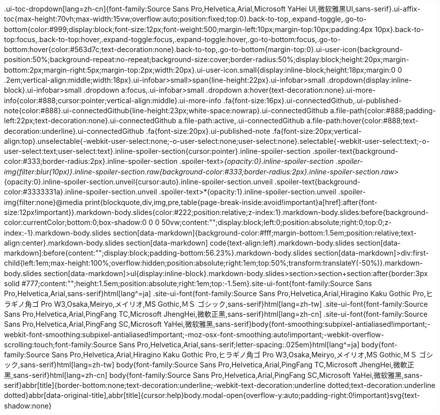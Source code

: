 .ui-toc-dropdown[lang=zh-cn]{font-family:Source Sans Pro,Helvetica,Arial,Microsoft YaHei UI,微软雅黑UI,sans-serif}.ui-affix-toc{max-height:70vh;max-width:15vw;overflow:auto;position:fixed;top:0}.back-to-top,.expand-toggle,.go-to-bottom{color:#999;display:block;font-size:12px;font-weight:500;margin-left:10px;margin-top:10px;padding:4px 10px}.back-to-top:focus,.back-to-top:hover,.expand-toggle:focus,.expand-toggle:hover,.go-to-bottom:focus,.go-to-bottom:hover{color:#563d7c;text-decoration:none}.back-to-top,.go-to-bottom{margin-top:0}.ui-user-icon{background-position:50%;background-repeat:no-repeat;background-size:cover;border-radius:50%;display:block;height:20px;margin-bottom:2px;margin-right:5px;margin-top:2px;width:20px}.ui-user-icon.small{display:inline-block;height:18px;margin:0 0 .2em;vertical-align:middle;width:18px}.ui-infobar>small>span{line-height:22px}.ui-infobar>small .dropdown{display:inline-block}.ui-infobar>small .dropdown a:focus,.ui-infobar>small .dropdown a:hover{text-decoration:none}.ui-more-info{color:#888;cursor:pointer;vertical-align:middle}.ui-more-info .fa{font-size:16px}.ui-connectedGithub,.ui-published-note{color:#888}.ui-connectedGithub{line-height:23px;white-space:nowrap}.ui-connectedGithub a.file-path{color:#888;padding-left:22px;text-decoration:none}.ui-connectedGithub a.file-path:active,.ui-connectedGithub a.file-path:hover{color:#888;text-decoration:underline}.ui-connectedGithub .fa{font-size:20px}.ui-published-note .fa{font-size:20px;vertical-align:top}.unselectable{-webkit-user-select:none;-o-user-select:none;user-select:none}.selectable{-webkit-user-select:text;-o-user-select:text;user-select:text}.inline-spoiler-section{cursor:pointer}.inline-spoiler-section .spoiler-text{background-color:#333;border-radius:2px}.inline-spoiler-section .spoiler-text>*{opacity:0}.inline-spoiler-section .spoiler-img{filter:blur(10px)}.inline-spoiler-section.raw{background-color:#333;border-radius:2px}.inline-spoiler-section.raw>*{opacity:0}.inline-spoiler-section.unveil{cursor:auto}.inline-spoiler-section.unveil .spoiler-text{background-color:#3333331a}.inline-spoiler-section.unveil .spoiler-text>*{opacity:1}.inline-spoiler-section.unveil .spoiler-img{filter:none}@media print{blockquote,div,img,pre,table{page-break-inside:avoid!important}a[href]:after{font-size:12px!important}}.markdown-body.slides{color:#222;position:relative;z-index:1}.markdown-body.slides:before{background-color:currentColor;bottom:0;box-shadow:0 0 0 50vw;content:"";display:block;left:0;position:absolute;right:0;top:0;z-index:-1}.markdown-body.slides section[data-markdown]{background-color:#fff;margin-bottom:1.5em;position:relative;text-align:center}.markdown-body.slides section[data-markdown] code{text-align:left}.markdown-body.slides section[data-markdown]:before{content:"";display:block;padding-bottom:56.23%}.markdown-body.slides section[data-markdown]>div:first-child{left:1em;max-height:100%;overflow:hidden;position:absolute;right:1em;top:50%;transform:translateY(-50%)}.markdown-body.slides section[data-markdown]>ul{display:inline-block}.markdown-body.slides>section>section+section:after{border:3px solid #777;content:"";height:1.5em;position:absolute;right:1em;top:-1.5em}.site-ui-font{font-family:Source Sans Pro,Helvetica,Arial,sans-serif}html[lang^=ja] .site-ui-font{font-family:Source Sans Pro,Helvetica,Arial,Hiragino Kaku Gothic Pro,ヒラギノ角ゴ Pro W3,Osaka,Meiryo,メイリオ,MS Gothic,ＭＳ ゴシック,sans-serif}html[lang=zh-tw] .site-ui-font{font-family:Source Sans Pro,Helvetica,Arial,PingFang TC,Microsoft JhengHei,微軟正黑,sans-serif}html[lang=zh-cn] .site-ui-font{font-family:Source Sans Pro,Helvetica,Arial,PingFang SC,Microsoft YaHei,微软雅黑,sans-serif}body{font-smoothing:subpixel-antialiased!important;-webkit-font-smoothing:subpixel-antialiased!important;-moz-osx-font-smoothing:auto!important;-webkit-overflow-scrolling:touch;font-family:Source Sans Pro,Helvetica,Arial,sans-serif;letter-spacing:.025em}html[lang^=ja] body{font-family:Source Sans Pro,Helvetica,Arial,Hiragino Kaku Gothic Pro,ヒラギノ角ゴ Pro W3,Osaka,Meiryo,メイリオ,MS Gothic,ＭＳ ゴシック,sans-serif}html[lang=zh-tw] body{font-family:Source Sans Pro,Helvetica,Arial,PingFang TC,Microsoft JhengHei,微軟正黑,sans-serif}html[lang=zh-cn] body{font-family:Source Sans Pro,Helvetica,Arial,PingFang SC,Microsoft YaHei,微软雅黑,sans-serif}abbr[title]{border-bottom:none;text-decoration:underline;-webkit-text-decoration:underline dotted;text-decoration:underline dotted}abbr[data-original-title],abbr[title]{cursor:help}body.modal-open{overflow-y:auto;padding-right:0!important}svg{text-shadow:none}
    </style>
    <!-- HTML5 shim and Respond.js for IE8 support of HTML5 elements and media queries -->
    <!-- WARNING: Respond.js doesn't work if you view the page via file:// -->
    <!--[if lt IE 9]>
    	<script src="https://cdnjs.cloudflare.com/ajax/libs/html5shiv/3.7.3/html5shiv.min.js" integrity="sha256-3Jy/GbSLrg0o9y5Z5n1uw0qxZECH7C6OQpVBgNFYa0g=" crossorigin="anonymous"></script>
    	<script src="https://cdnjs.cloudflare.com/ajax/libs/respond.js/1.4.2/respond.min.js" integrity="sha256-g6iAfvZp+nDQ2TdTR/VVKJf3bGro4ub5fvWSWVRi2NE=" crossorigin="anonymous"></script>
		<script src="https://cdnjs.cloudflare.com/ajax/libs/es5-shim/4.5.9/es5-shim.min.js" integrity="sha256-8E4Is26QH0bD52WoQpcB+R/tcWQtpzlCojrybUd7Mxo=" crossorigin="anonymous"></script>
    <![endif]-->
</head>
